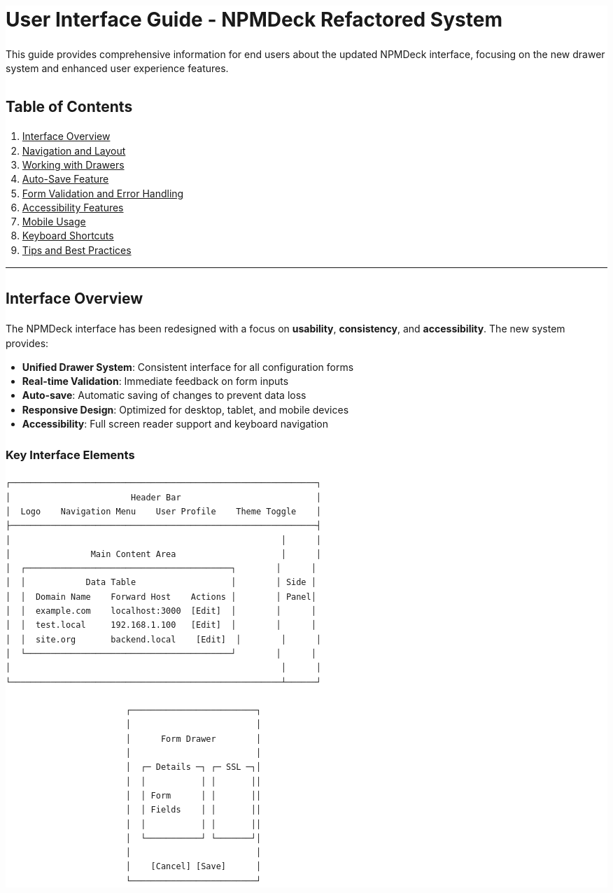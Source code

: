 # User Interface Guide - NPMDeck Refactored System

This guide provides comprehensive information for end users about the updated NPMDeck interface, focusing on the new drawer system and enhanced user experience features.

## Table of Contents

1. [Interface Overview](#interface-overview)
2. [Navigation and Layout](#navigation-and-layout)
3. [Working with Drawers](#working-with-drawers)
4. [Auto-Save Feature](#auto-save-feature)
5. [Form Validation and Error Handling](#form-validation-and-error-handling)
6. [Accessibility Features](#accessibility-features)
7. [Mobile Usage](#mobile-usage)
8. [Keyboard Shortcuts](#keyboard-shortcuts)
9. [Tips and Best Practices](#tips-and-best-practices)

---

## Interface Overview

The NPMDeck interface has been redesigned with a focus on **usability**, **consistency**, and **accessibility**. The new system provides:

- **Unified Drawer System**: Consistent interface for all configuration forms
- **Real-time Validation**: Immediate feedback on form inputs
- **Auto-save**: Automatic saving of changes to prevent data loss
- **Responsive Design**: Optimized for desktop, tablet, and mobile devices
- **Accessibility**: Full screen reader support and keyboard navigation

### Key Interface Elements

```
┌─────────────────────────────────────────────────────────────┐
│                        Header Bar                           │
│  Logo    Navigation Menu    User Profile    Theme Toggle    │
├─────────────────────────────────────────────────────────────┤
│                                                      │      │
│                Main Content Area                     │      │
│  ┌─────────────────────────────────────────┐        │      │
│  │            Data Table                   │        │ Side │
│  │  Domain Name    Forward Host    Actions │        │ Panel│
│  │  example.com    localhost:3000  [Edit]  │        │      │
│  │  test.local     192.168.1.100   [Edit]  │        │      │
│  │  site.org       backend.local    [Edit]  │        │      │
│  └─────────────────────────────────────────┘        │      │
│                                                      │      │
└──────────────────────────────────────────────────────┴──────┘

                        ┌─────────────────────────┐
                        │                         │
                        │      Form Drawer        │
                        │                         │
                        │  ┌─ Details ─┐ ┌─ SSL ─┐│
                        │  │           │ │       ││
                        │  │ Form      │ │       ││
                        │  │ Fields    │ │       ││
                        │  │           │ │       ││
                        │  └───────────┘ └───────┘│
                        │                         │
                        │    [Cancel] [Save]      │
                        └─────────────────────────┘
```
